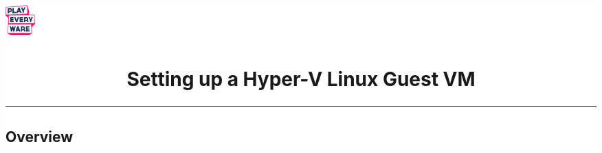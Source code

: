 <a href="/README.md"><img src="/docs/images/PlayEveryWareLogo.gif" alt="README.md" width="5%"/></a>

# <div align="center">Setting up a Hyper-V Linux Guest VM</div>
---

## Overview
